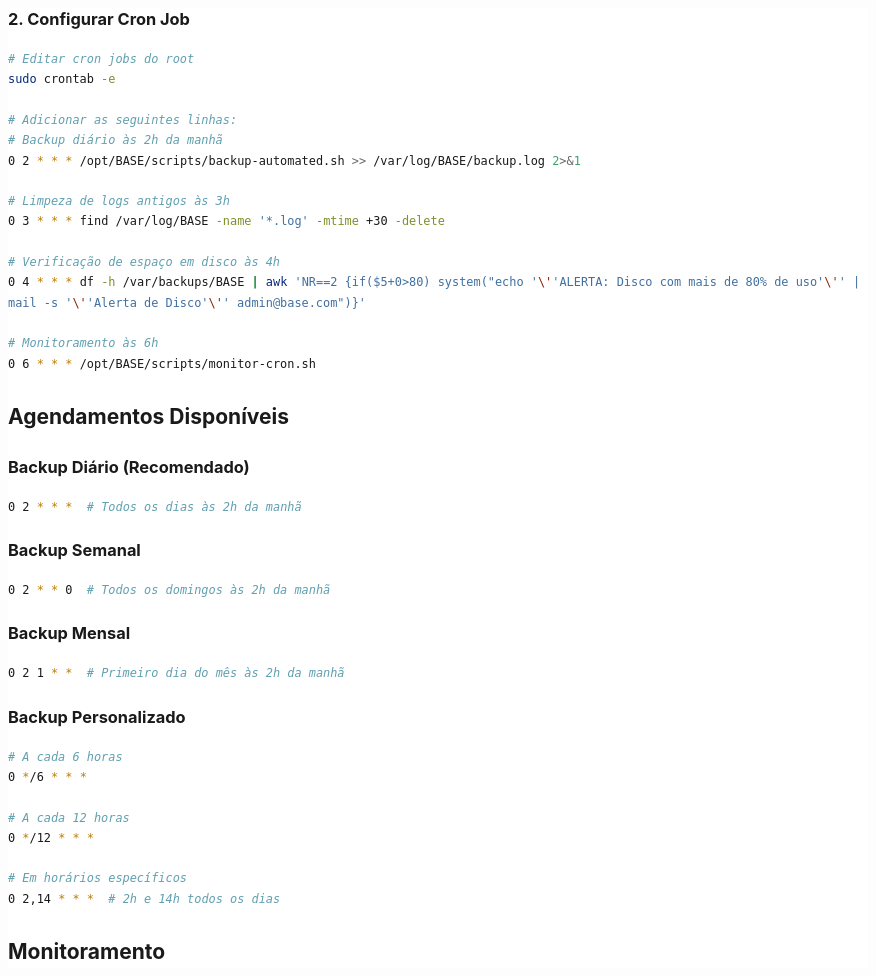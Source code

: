 ### 2. Configurar Cron Job

```bash
# Editar cron jobs do root
sudo crontab -e

# Adicionar as seguintes linhas:
# Backup diário às 2h da manhã
0 2 * * * /opt/BASE/scripts/backup-automated.sh >> /var/log/BASE/backup.log 2>&1

# Limpeza de logs antigos às 3h
0 3 * * * find /var/log/BASE -name '*.log' -mtime +30 -delete

# Verificação de espaço em disco às 4h
0 4 * * * df -h /var/backups/BASE | awk 'NR==2 {if($5+0>80) system("echo '\''ALERTA: Disco com mais de 80% de uso'\'' | mail -s '\''Alerta de Disco'\'' admin@base.com")}'

# Monitoramento às 6h
0 6 * * * /opt/BASE/scripts/monitor-cron.sh
```

## Agendamentos Disponíveis

### Backup Diário (Recomendado)
```bash
0 2 * * *  # Todos os dias às 2h da manhã
```

### Backup Semanal
```bash
0 2 * * 0  # Todos os domingos às 2h da manhã
```

### Backup Mensal
```bash
0 2 1 * *  # Primeiro dia do mês às 2h da manhã
```

### Backup Personalizado
```bash
# A cada 6 horas
0 */6 * * *

# A cada 12 horas
0 */12 * * *

# Em horários específicos
0 2,14 * * *  # 2h e 14h todos os dias
```

## Monitoramento
